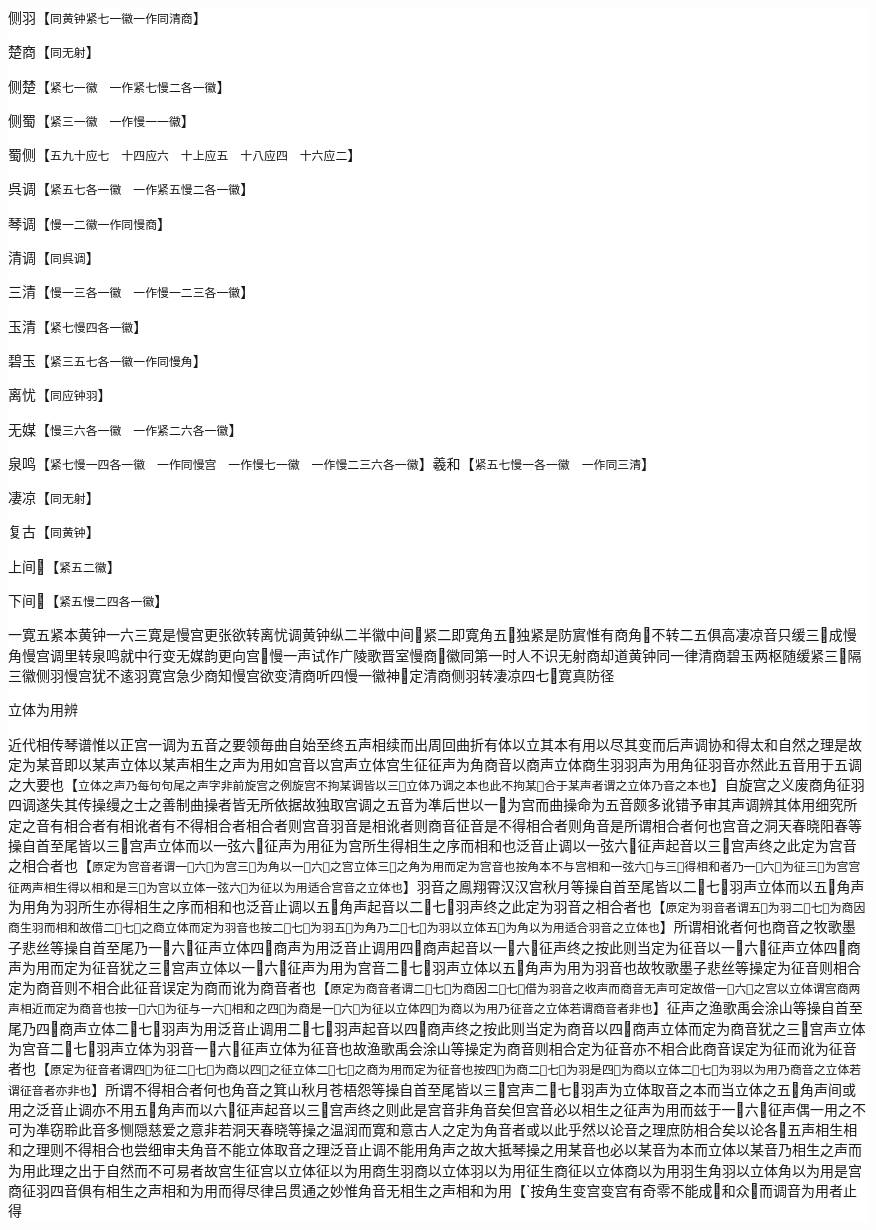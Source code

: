 侧羽【`同黄钟紧七一徽一作同清商`】  

楚商【`同无射`】  

侧楚【`紧七一徽　一作紧七慢二各一徽`】  

侧蜀【`紧三一徽　一作慢一一徽`】  

蜀侧【`五九十应七　十四应六　十上应五　十八应四　十六应二`】  

呉调【`紧五七各一徽　一作紧五慢二各一徽`】  

琴调【`慢一二徽一作同慢商`】  

清调【`同呉调`】  

三清【`慢一三各一徽　一作慢一二三各一徽`】  

玉清【`紧七慢四各一徽`】  

碧玉【`紧三五七各一徽一作同慢角`】  

离忧【`同应钟羽`】  

无媒【`慢三六各一徽　一作紧二六各一徽`】  

泉鸣【`紧七慢一四各一徽　一作同慢宫　一作慢七一徽　一作慢二三六各一徽`】羲和【`紧五七慢一各一徽　一作同三清`】  

凄凉【`同无射`】  

复古【`同黄钟`】  

上间【`紧五二徽`】  

下间【`紧五慢二四各一徽`】  

一寛五紧本黄钟一六三寛是慢宫更张欲转离忧调黄钟纵二半徽中间紧二即寛角五独紧是防賔惟有商角不转二五俱高凄凉音只缓三成慢角慢宫调里转泉鸣就中行变无媒韵更向宫慢一声试作广陵歌晋室慢商徽同第一时人不识无射商却道黄钟同一律清商碧玉两枢随缓紧三隔三徽侧羽慢宫犹不逺羽寛宫急少商知慢宫欲变清商听四慢一徽神定清商侧羽转凄凉四七寛真防径  

立体为用辨  

近代相传琴谱惟以正宫一调为五音之要领毎曲自始至终五声相续而出周回曲折有体以立其本有用以尽其变而后声调协和得太和自然之理是故定为某音即以某声立体以某声相生之声为用如宫音以宫声立体宫生征征声为角商音以商声立体商生羽羽声为用角征羽音亦然此五音用于五调之大要也【`立体之声乃每句句尾之声字非前旋宫之例旋宫不拘某调皆以三立体乃调之本也此不拘某合于某声者谓之立体乃音之本也`】自旋宫之义废商角征羽四调遂失其传操缦之士之善制曲操者皆无所依据故独取宫调之五音为凖后世以一为宫而曲操命为五音颇多讹错予审其声调辨其体用细究所定之音有相合者有相讹者有不得相合者相合者则宫音羽音是相讹者则商音征音是不得相合者则角音是所谓相合者何也宫音之洞天春晓阳春等操自首至尾皆以三宫声立体而以一弦六征声为用征为宫所生得相生之序而相和也泛音止调以一弦六征声起音以三宫声终之此定为宫音之相合者也【`原定为宫音者谓一六为宫三为角以一六之宫立体三之角为用而定为宫音也按角本不与宫相和一弦六与三得相和者乃一六为征三为宫宫征两声相生得以相和是三为宫以立体一弦六为征以为用适合宫音之立体也`】羽音之鳯翔霄汉汉宫秋月等操自首至尾皆以二七羽声立体而以五角声为用角为羽所生亦得相生之序而相和也泛音止调以五角声起音以二七羽声终之此定为羽音之相合者也【`原定为羽音者谓五为羽二七为商因商生羽而相和故借二七之商立体而定为羽音也按二七为羽五为角乃二七为羽以立体五为角以为用适合羽音之立体也`】所谓相讹者何也商音之牧歌墨子悲丝等操自首至尾乃一六征声立体四商声为用泛音止调用四商声起音以一六征声终之按此则当定为征音以一六征声立体四商声为用而定为征音犹之三宫声立体以一六征声为用为宫音二七羽声立体以五角声为用为羽音也故牧歌墨子悲丝等操定为征音则相合定为商音则不相合此征音误定为商而讹为商音者也【`原定为商音者谓二七为商因二七借为羽音之收声而商音无声可定故借一六之宫以立体谓宫商两声相近而定为商音也按一六为征与一六相和之四为商是一六为征以立体四为商以为用乃征音之立体若谓商音者非也`】征声之渔歌禹会涂山等操自首至尾乃四商声立体二七羽声为用泛音止调用二七羽声起音以四商声终之按此则当定为商音以四商声立体而定为商音犹之三宫声立体为宫音二七羽声立体为羽音一六征声立体为征音也故渔歌禹会涂山等操定为商音则相合定为征音亦不相合此商音误定为征而讹为征音者也【`原定为征音者谓四为征二七为商以四之征立体二七之商为用而定为征音也按四为商二七为羽是四为商以立体二七为羽以为用乃商音之立体若谓征音者亦非也`】所谓不得相合者何也角音之箕山秋月苍梧怨等操自首至尾皆以三宫声二七羽声为立体取音之本而当立体之五角声间或用之泛音止调亦不用五角声而以六征声起音以三宫声终之则此是宫音非角音矣但宫音必以相生之征声为用而兹于一六征声偶一用之不可为凖窃聆此音多恻隠慈爱之意非若洞天春晓等操之温润而寛和意古人之定为角音者或以此乎然以论音之理庶防相合矣以论各五声相生相和之理则不得相合也尝细审夫角音不能立体取音之理泛音止调不能用角声之故大抵琴操之用某音也必以某音为本而立体以某音乃相生之声而为用此理之出于自然而不可易者故宫生征宫以立体征以为用商生羽商以立体羽以为用征生商征以立体商以为用羽生角羽以立体角以为用是宫商征羽四音俱有相生之声相和为用而得尽律吕贯通之妙惟角音无相生之声相和为用【`按角生变宫变宫有奇零不能成和众而调音为用者止得